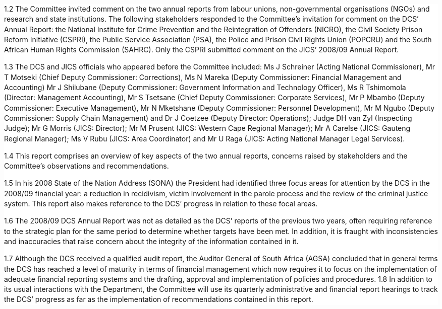 1.2   The Committee invited comment on the two annual  reports  from  labour
      unions, non-governmental organisations (NGOs) and research  and  state
      institutions. The following stakeholders responded to the  Committee’s
      invitation for  comment  on  the  DCS’  Annual  Report:  the  National
      Institute for Crime Prevention  and  the  Reintegration  of  Offenders
      (NICRO), the Civil  Society  Prison  Reform  Initiative  (CSPRI),  the
      Public Service Association (PSA), the Police and Prison  Civil  Rights
      Union (POPCRU) and the South African Human Rights Commission  (SAHRC).
      Only the CSPRI submitted comment on the JICS’ 2008/09 Annual Report.

1.3    The  DCS  and  JICS  officials  who  appeared  before  the  Committee
      included: Ms J Schreiner (Acting National Commissioner), Mr T  Motseki
      (Chief  Deputy  Commissioner:  Corrections),  Ms  N   Mareka   (Deputy
      Commissioner: Financial Management  and  Accounting)  Mr  J  Shilubane
      (Deputy Commissioner: Government Information and Technology  Officer),
      Ms R Tshimomola  (Director:  Management  Accounting),  Mr  S  Tsetsane
      (Chief Deputy Commissioner: Corporate Services), Mr P  Mbambo  (Deputy
      Commissioner:  Executive   Management),   Mr   N   Mketshane   (Deputy
      Commissioner: Personnel Development), Mr M Ngubo (Deputy Commissioner:
      Supply  Chain  Management)  and  Dr  J   Coetzee   (Deputy   Director:
      Operations); Judge DH van Zyl (Inspecting Judge); Mr G  Morris  (JICS:
      Director); Mr M Prusent (JICS: Western Cape Regional  Manager);  Mr  A
      Carelse (JICS: Gauteng  Regional  Manager);  Ms  V  Rubu  (JICS:  Area
      Coordinator) and Mr  U  Raga  (JICS:  Acting  National  Manager  Legal
      Services).

1.4   This report comprises an overview of key aspects  of  the  two  annual
      reports,  concerns  raised  by  stakeholders   and   the   Committee’s
      observations and recommendations.

1.5   In his 2008 State of the  Nation  Address  (SONA)  the  President  had
      identified three focus areas for attention by the DCS in  the  2008/09
      financial year: a reduction in recidivism, victim involvement  in  the
      parole process and the review of the  criminal  justice  system.  This
      report also makes reference to the DCS’ progress in relation to  these
      focal areas.

1.6   The 2008/09 DCS Annual Report was not as detailed as the DCS’  reports
      of the previous two years, often requiring reference to the  strategic
      plan for the same period to determine whether targets have  been  met.
      In addition, it is fraught with inconsistencies and inaccuracies  that
      raise concern about the integrity of the information contained in it.

1.7   Although the DCS  received  a  qualified  audit  report,  the  Auditor
      General of South Africa (AGSA) concluded that in general terms the DCS
      has reached a level of maturity in terms of financial management which
      now requires it to focus on the implementation of  adequate  financial
      reporting systems and the drafting,  approval  and  implementation  of
      policies and procedures.
1.8   In addition  to  its  usual  interactions  with  the  Department,  the
      Committee will use its quarterly administrative and  financial  report
      hearings to track the DCS’ progress as far as  the  implementation  of
      recommendations contained in this report.
